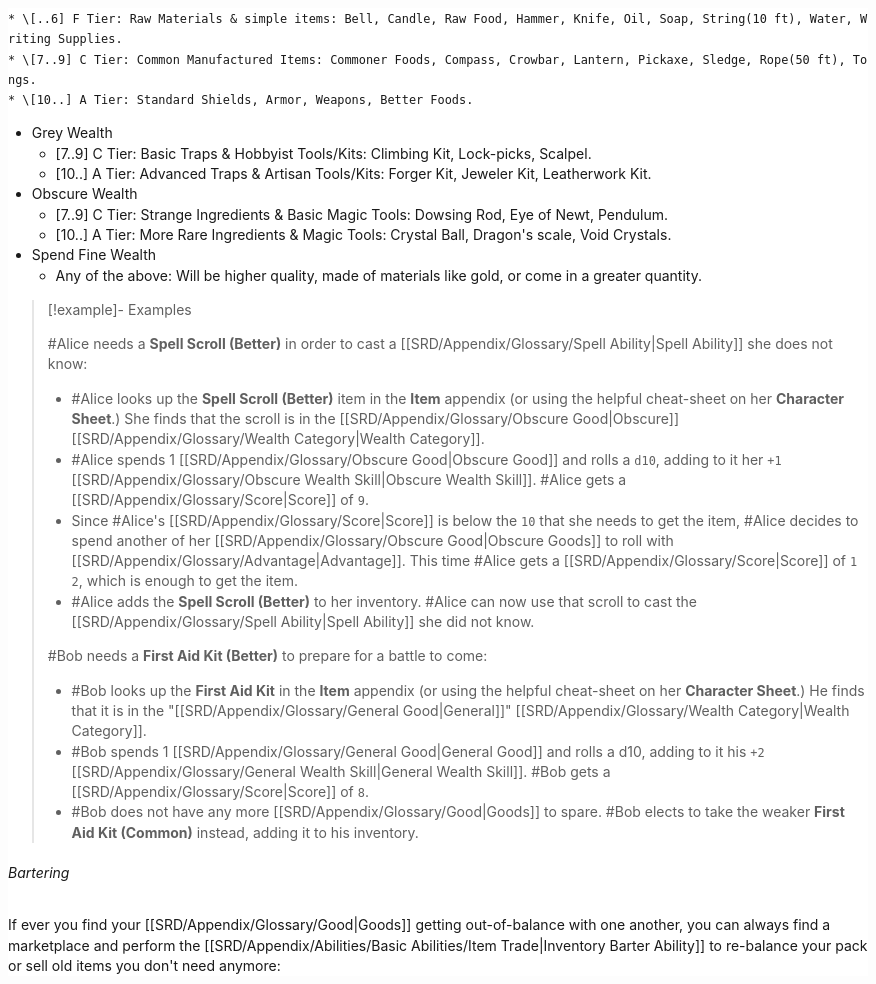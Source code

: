 	* \[..6] F Tier: Raw Materials & simple items: Bell, Candle, Raw Food, Hammer, Knife, Oil, Soap, String(10 ft), Water, Writing Supplies.
	* \[7..9] C Tier: Common Manufactured Items: Commoner Foods, Compass, Crowbar, Lantern, Pickaxe, Sledge, Rope(50 ft), Tongs.
	* \[10..] A Tier: Standard Shields, Armor, Weapons, Better Foods.
* Grey Wealth
	* \[7..9] C Tier: Basic Traps & Hobbyist Tools/Kits: Climbing Kit, Lock-picks, Scalpel.
	* \[10..] A Tier: Advanced Traps & Artisan Tools/Kits: Forger Kit, Jeweler Kit, Leatherwork Kit.
* Obscure Wealth
	* \[7..9] C Tier: Strange Ingredients & Basic Magic Tools: Dowsing Rod, Eye of Newt, Pendulum.
	* \[10..] A Tier: More Rare Ingredients & Magic Tools: Crystal Ball, Dragon's scale, Void Crystals.
* Spend Fine Wealth
	* Any of the above: Will be higher quality, made of materials like gold, or come in a greater quantity.


</div></div>


> [!example]- Examples
> 
> #Alice needs a **Spell Scroll (Better)** in order to cast a [[SRD/Appendix/Glossary/Spell Ability\|Spell Ability]] she does not know:
> * #Alice looks up the **Spell Scroll (Better)** item in the **Item** appendix (or using the helpful cheat-sheet on her **Character Sheet**.) She finds that the scroll is in the [[SRD/Appendix/Glossary/Obscure Good\|Obscure]] [[SRD/Appendix/Glossary/Wealth Category\|Wealth Category]].
> * #Alice spends 1 [[SRD/Appendix/Glossary/Obscure Good\|Obscure Good]] and rolls a `d10`, adding to it her `+1` [[SRD/Appendix/Glossary/Obscure Wealth Skill\|Obscure Wealth Skill]]. #Alice gets a [[SRD/Appendix/Glossary/Score\|Score]] of `9`.
> * Since #Alice's [[SRD/Appendix/Glossary/Score\|Score]] is below the `10` that she needs to get the item, #Alice decides to spend another of her [[SRD/Appendix/Glossary/Obscure Good\|Obscure Goods]] to roll with [[SRD/Appendix/Glossary/Advantage\|Advantage]]. This time #Alice gets a [[SRD/Appendix/Glossary/Score\|Score]] of `12`, which is enough to get the item.
> * #Alice adds the **Spell Scroll (Better)** to her inventory. #Alice can now use that scroll to cast the [[SRD/Appendix/Glossary/Spell Ability\|Spell Ability]] she did not know.
> 
> #Bob needs a **First Aid Kit (Better)** to prepare for a battle to come:
> * #Bob looks up the **First Aid Kit** in the **Item** appendix (or using the helpful cheat-sheet on her **Character Sheet**.) He finds that it is in the "[[SRD/Appendix/Glossary/General Good\|General]]" [[SRD/Appendix/Glossary/Wealth Category\|Wealth Category]].
> * #Bob spends 1 [[SRD/Appendix/Glossary/General Good\|General Good]] and rolls a d10, adding to it his `+2` [[SRD/Appendix/Glossary/General Wealth Skill\|General Wealth Skill]]. #Bob gets a [[SRD/Appendix/Glossary/Score\|Score]] of `8`.
> * #Bob does not have any more [[SRD/Appendix/Glossary/Good\|Goods]] to spare. #Bob elects to take the weaker **First Aid Kit (Common)** instead, adding it to his inventory.

###### Bartering
If ever you find your [[SRD/Appendix/Glossary/Good\|Goods]] getting out-of-balance with one another, you can always find a marketplace and perform the [[SRD/Appendix/Abilities/Basic Abilities/Item Trade\|Inventory Barter Ability]] to re-balance your pack or sell old items you don't need anymore:


<div class="transclusion internal-embed is-loaded"><div class="markdown-embed">
